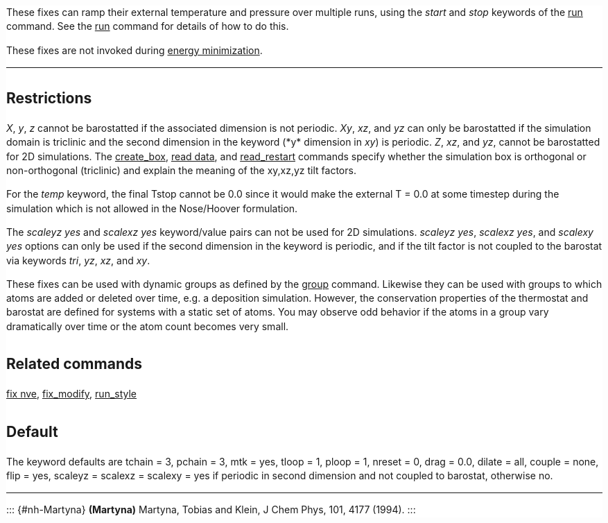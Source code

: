 These fixes can ramp their external temperature and pressure over
multiple runs, using the *start* and *stop* keywords of the [run](run)
command. See the [run](run) command for details of how to do this.

These fixes are not invoked during [energy minimization](minimize).

------------------------------------------------------------------------

## Restrictions

*X*, *y*, *z* cannot be barostatted if the associated dimension is not
periodic. *Xy*, *xz*, and *yz* can only be barostatted if the simulation
domain is triclinic and the second dimension in the keyword (\*y\*
dimension in *xy*) is periodic. *Z*, *xz*, and *yz*, cannot be
barostatted for 2D simulations. The [create_box](create_box), [read
data](read_data), and [read_restart](read_restart) commands specify
whether the simulation box is orthogonal or non-orthogonal (triclinic)
and explain the meaning of the xy,xz,yz tilt factors.

For the *temp* keyword, the final Tstop cannot be 0.0 since it would
make the external T = 0.0 at some timestep during the simulation which
is not allowed in the Nose/Hoover formulation.

The *scaleyz yes* and *scalexz yes* keyword/value pairs can not be used
for 2D simulations. *scaleyz yes*, *scalexz yes*, and *scalexy yes*
options can only be used if the second dimension in the keyword is
periodic, and if the tilt factor is not coupled to the barostat via
keywords *tri*, *yz*, *xz*, and *xy*.

These fixes can be used with dynamic groups as defined by the
[group](group) command. Likewise they can be used with groups to which
atoms are added or deleted over time, e.g. a deposition simulation.
However, the conservation properties of the thermostat and barostat are
defined for systems with a static set of atoms. You may observe odd
behavior if the atoms in a group vary dramatically over time or the atom
count becomes very small.

## Related commands

[fix nve](fix_nve), [fix_modify](fix_modify), [run_style](run_style)

## Default

The keyword defaults are tchain = 3, pchain = 3, mtk = yes, tloop = 1,
ploop = 1, nreset = 0, drag = 0.0, dilate = all, couple = none, flip =
yes, scaleyz = scalexz = scalexy = yes if periodic in second dimension
and not coupled to barostat, otherwise no.

------------------------------------------------------------------------

::: {#nh-Martyna}
**(Martyna)** Martyna, Tobias and Klein, J Chem Phys, 101, 4177 (1994).
:::
